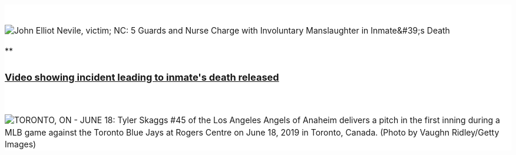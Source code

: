 <div class="media">

[![John Elliot Nevile, victim; NC: 5 Guards and Nurse Charge with
Involuntary Manslaughter in Inmate&\#39;s
Death](data:image/gif;base64,R0lGODlhEAAJAJEAAAAAAP///////wAAACH5BAEAAAIALAAAAAAQAAkAAAIKlI+py+0Po5yUFQA7)](/videos/us/2020/08/07/nc-inmate-death-john-neville-video-released-orig-vstop-bdk.cnn/video/playlists/top-news-videos/)

<div class="img__preloader">

</div>

![John Elliot Nevile, victim; NC: 5 Guards and Nurse Charge with
Involuntary Manslaughter in Inmate&\#39;s
Death](//cdn.cnn.com/cnnnext/dam/assets/200807004110-01-victim-north-carolina-jail-employees-involuntary-manslaughter-large-169.jpg)

**

</div>

<div class="cd__content">

### [<span class="cd__headline-text">Video showing incident leading to inmate's death released</span><span class="cd__headline-icon cnn-icon"></span>](/videos/us/2020/08/07/nc-inmate-death-john-neville-video-released-orig-vstop-bdk.cnn/video/playlists/top-news-videos/)

</div>

</div>

</div>

<div class="cn__column carousel__content__item">

<div class="cd__wrapper" data-analytics=" (17 Videos)_carousel-medium-strip_video_video">

<div class="media">

[![TORONTO, ON - JUNE 18: Tyler Skaggs \#45 of the Los Angeles Angels of
Anaheim delivers a pitch in the first inning during a MLB game against
the Toronto Blue Jays at Rogers Centre on June 18, 2019 in Toronto,
Canada. (Photo by Vaughn Ridley/Getty
Images)](data:image/gif;base64,R0lGODlhEAAJAJEAAAAAAP///////wAAACH5BAEAAAIALAAAAAAQAAkAAAIKlI+py+0Po5yUFQA7)](/videos/us/2020/08/08/arrest-in-los-angeles-angels-tyler-skraggs-death-orig-dp.cnn/video/playlists/top-news-videos/)

<div class="img__preloader">

</div>

![TORONTO, ON - JUNE 18: Tyler Skaggs \#45 of the Los Angeles Angels of
Anaheim delivers a pitch in the first inning during a MLB game against
the Toronto Blue Jays at Rogers Centre on June 18, 2019 in Toronto,
Canada. (Photo by Vaughn Ridley/Getty
Images)](//cdn.cnn.com/cnnnext/dam/assets/190701171056-02-tyler-skaggs-large-169.jpg)
